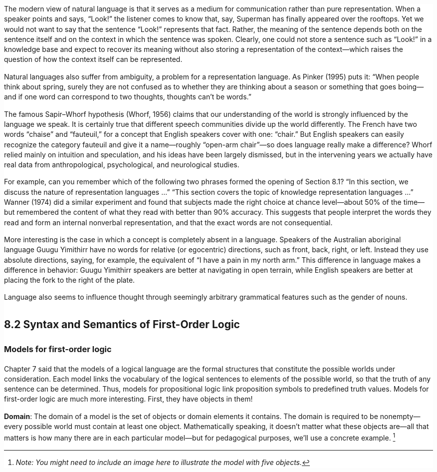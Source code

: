The modern view of natural language is that it serves as a medium for communication rather than pure representation. When a speaker points and says, “Look!” the listener comes to know that, say, Superman has finally appeared over the rooftops. Yet we would not want to say that the sentence “Look!” represents that fact. Rather, the meaning of the sentence depends both on the sentence itself and on the context in which the sentence was spoken. Clearly, one could not store a sentence such as “Look!” in a knowledge base and expect to recover its meaning without also storing a representation of the context—which raises the question of how the context itself can be represented.

Natural languages also suffer from ambiguity, a problem for a representation language. As Pinker (1995) puts it: “When people think about spring, surely they are not confused as to whether they are thinking about a season or something that goes boing—and if one word can correspond to two thoughts, thoughts can’t be words.”

The famous Sapir–Whorf hypothesis (Whorf, 1956) claims that our understanding of the world is strongly influenced by the language we speak. It is certainly true that different speech communities divide up the world differently. The French have two words “chaise” and “fauteuil,” for a concept that English speakers cover with one: “chair.” But English speakers can easily recognize the category fauteuil and give it a name—roughly “open-arm chair”—so does language really make a difference? Whorf relied mainly on intuition and speculation, and his ideas have been largely dismissed, but in the intervening years we actually have real data from anthropological, psychological, and neurological studies.

For example, can you remember which of the following two phrases formed the opening of Section 8.1?
“In this section, we discuss the nature of representation languages ...”
“This section covers the topic of knowledge representation languages ...”
Wanner (1974) did a similar experiment and found that subjects made the right choice at chance level—about 50% of the time—but remembered the content of what they read with better than 90% accuracy. This suggests that people interpret the words they read and form an internal nonverbal representation, and that the exact words are not consequential.

More interesting is the case in which a concept is completely absent in a language. Speakers of the Australian aboriginal language Guugu Yimithirr have no words for relative (or egocentric) directions, such as front, back, right, or left. Instead they use absolute directions, saying, for example, the equivalent of “I have a pain in my north arm.” This difference in language makes a difference in behavior: Guugu Yimithirr speakers are better at navigating in open terrain, while English speakers are better at placing the fork to the right of the plate.

Language also seems to influence thought through seemingly arbitrary grammatical features such as the gender of nouns.


## 8.2 Syntax and Semantics of First-Order Logic

###  Models for first-order logic

Chapter 7 said that the models of a logical language are the formal structures that constitute
the possible worlds under consideration. Each model links the vocabulary of the logical sentences to elements of the possible world, so that the truth of any sentence can be determined.
Thus, models for propositional logic link proposition symbols to predefined truth values.
Models for first-order logic are much more interesting. First, they have objects in them!

**Domain**: The domain of a model is the set of objects or domain elements it contains. The domain is required to be nonempty—every possible world must contain at least one object. Mathematically speaking, it doesn’t matter what these objects are—all that matters is how many there are in each particular model—but for pedagogical purposes, we’ll use a concrete example. [^1]


[^1]: _Note: You might need to include an image here to illustrate the model with five objects._